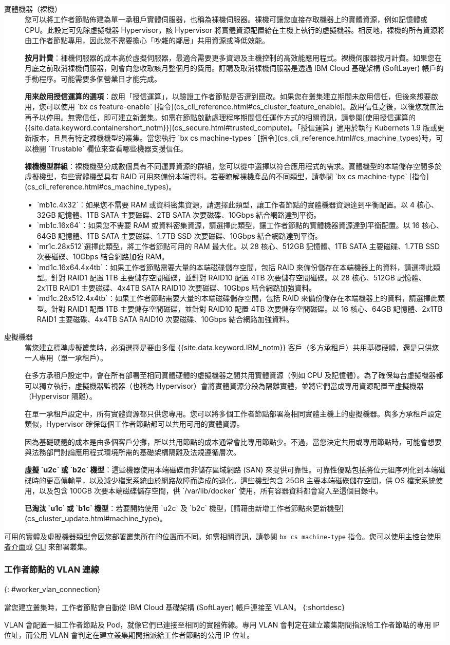 <dl>
<dt>實體機器（裸機）</dt>
<dd>您可以將工作者節點佈建為單一承租戶實體伺服器，也稱為裸機伺服器。裸機可讓您直接存取機器上的實體資源，例如記憶體或 CPU。此設定可免除虛擬機器 Hypervisor，該 Hypervisor 將實體資源配置給在主機上執行的虛擬機器。相反地，裸機的所有資源將由工作者節點專用，因此您不需要擔心「吵雜的鄰居」共用資源或降低效能。<p><strong>按月計費</strong>：裸機伺服器的成本高於虛擬伺服器，最適合需要更多資源及主機控制的高效能應用程式。裸機伺服器按月計費。如果您在月底之前取消裸機伺服器，則會向您收取該月整個月的費用。訂購及取消裸機伺服器是透過 IBM Cloud 基礎架構 (SoftLayer) 帳戶的手動程序。可能需要多個營業日才能完成。</p>
<p><strong>用來啟用授信運算的選項</strong>：啟用「授信運算」，以驗證工作者節點是否遭到竄改。如果您在叢集建立期間未啟用信任，但後來想要啟用，您可以使用 `bx cs feature-enable` [指令](cs_cli_reference.html#cs_cluster_feature_enable)。啟用信任之後，以後您就無法再予以停用。無需信任，即可建立新叢集。如需在節點啟動處理程序期間信任運作方式的相關資訊，請參閱[使用授信運算的 {{site.data.keyword.containershort_notm}}](cs_secure.html#trusted_compute)。「授信運算」適用於執行 Kubernets 1.9 版或更新版本，且具有特定裸機機型的叢集。當您執行 `bx cs machine-types <location>` [指令](cs_cli_reference.html#cs_machine_types)時，可以檢閱 `Trustable` 欄位來查看哪些機器支援信任。</p>
<p><strong>裸機機型群組</strong>：裸機機型分成數個具有不同運算資源的群組，您可以從中選擇以符合應用程式的需求。實體機型的本端儲存空間多於虛擬機型，有些實體機型具有 RAID 可用來備份本端資料。若要瞭解裸機產品的不同類型，請參閱 `bx cs machine-type` [指令](cs_cli_reference.html#cs_machine_types)。
<ul><li>`mb1c.4x32`：如果您不需要 RAM 或資料密集資源，請選擇此類型，讓工作者節點的實體機器資源達到平衡配置。以 4 核心、32GB 記憶體、1TB SATA 主要磁碟、2TB SATA 次要磁碟、10Gbps 結合網路達到平衡。</li>
<li>`mb1c.16x64`：如果您不需要 RAM 或資料密集資源，請選擇此類型，讓工作者節點的實體機器資源達到平衡配置。以 16 核心、64GB 記憶體、1TB SATA 主要磁碟、1.7TB SSD 次要磁碟、10Gbps 結合網路達到平衡。</li>
<li>`mr1c.28x512`選擇此類型，將工作者節點可用的 RAM 最大化。以 28 核心、512GB 記憶體、1TB SATA 主要磁碟、1.7TB SSD 次要磁碟、10Gbps 結合網路加強 RAM。</li>
<li>`md1c.16x64.4x4tb`：如果工作者節點需要大量的本端磁碟儲存空間，包括 RAID 來備份儲存在本端機器上的資料，請選擇此類型。針對 RAID1 配置 1TB 主要儲存空間磁碟，並針對 RAID10 配置 4TB 次要儲存空間磁碟。以 28 核心、512GB 記憶體、2x1TB RAID1 主要磁碟、4x4TB SATA RAID10 次要磁碟、10Gbps 結合網路加強資料。</li>
<li>`md1c.28x512.4x4tb`：如果工作者節點需要大量的本端磁碟儲存空間，包括 RAID 來備份儲存在本端機器上的資料，請選擇此類型。針對 RAID1 配置 1TB 主要儲存空間磁碟，並針對 RAID10 配置 4TB 次要儲存空間磁碟。以 16 核心、64GB 記憶體、2x1TB RAID1 主要磁碟、4x4TB SATA RAID10 次要磁碟、10Gbps 結合網路加強資料。</li>

</ul></p></dd>
<dt>虛擬機器</dt>
<dd>當您建立標準虛擬叢集時，必須選擇是要由多個 {{site.data.keyword.IBM_notm}} 客戶（多方承租戶）共用基礎硬體，還是只供您一人專用（單一承租戶）。
<p>在多方承租戶設定中，會在所有部署至相同實體硬體的虛擬機器之間共用實體資源（例如 CPU 及記憶體）。為了確保每台虛擬機器都可以獨立執行，虛擬機器監視器（也稱為 Hypervisor）會將實體資源分段為隔離實體，並將它們當成專用資源配置至虛擬機器（Hypervisor 隔離）。</p>
<p>在單一承租戶設定中，所有實體資源都只供您專用。您可以將多個工作者節點部署為相同實體主機上的虛擬機器。與多方承租戶設定類似，Hypervisor 確保每個工作者節點都可以共用可用的實體資源。</p>
<p>因為基礎硬體的成本是由多個客戶分攤，所以共用節點的成本通常會比專用節點少。不過，當您決定共用或專用節點時，可能會想要與法務部門討論應用程式環境所需的基礎架構隔離及法規遵循層次。</p>
<p><strong>虛擬 `u2c` 或 `b2c` 機型</strong>：這些機器使用本端磁碟而非儲存區域網路 (SAN) 來提供可靠性。可靠性優點包括將位元組序列化到本端磁碟時的更高傳輸量，以及減少檔案系統由於網路故障而造成的退化。這些機型包含 25GB 主要本端磁碟儲存空間，供 OS 檔案系統使用，以及包含 100GB 次要本端磁碟儲存空間，供 `/var/lib/docker` 使用，所有容器資料都會寫入至這個目錄中。</p>
<p><strong>已淘汰 `u1c` 或 `b1c` 機型</strong>：若要開始使用 `u2c` 及 `b2c` 機型，[請藉由新增工作者節點來更新機型](cs_cluster_update.html#machine_type)。</p></dd>
</dl>


可用的實體及虛擬機器類型會因您部署叢集所在的位置而不同。如需相關資訊，請參閱 `bx cs machine-type` [指令](cs_cli_reference.html#cs_machine_types)。您可以使用[主控台使用者介面](#clusters_ui)或 [CLI](#clusters_cli) 來部署叢集。

### 工作者節點的 VLAN 連線
{: #worker_vlan_connection}

當您建立叢集時，工作者節點會自動從 IBM Cloud 基礎架構 (SoftLayer) 帳戶連接至 VLAN。
{:shortdesc}

VLAN 會配置一組工作者節點及 Pod，就像它們已連接至相同的實體佈線。專用 VLAN 會判定在建立叢集期間指派給工作者節點的專用 IP 位址，而公用 VLAN 會判定在建立叢集期間指派給工作者節點的公用 IP 位址。
